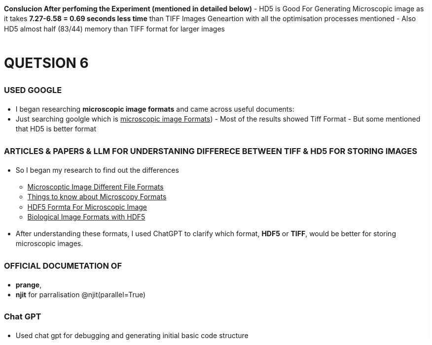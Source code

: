 
**Conslucion After perfoming the Experiment (mentioned in detailed below)** 
     - HD5 is Good For Generating Microscopic image as it takes **7.27-6.58 = 0.69 seconds less time** than TIFF Images Geneartion with all the optimisation processes mentioned
     - Also HD5 almost half (83/44) memory than TIFF format for larger images 


# QUETSION 6

### **USED GOOGLE**

   - I began researching **microscopic image formats** and came across useful documents:
   - Just searching goolgle which is [ microscopic image Formats](https://www.google.com/search?q=microscopic+image+formats&rlz=1C5GCEM_enUS1111US1113&oq=microscopic+image+formats&gs_lcrp=EgZjaHJvbWUqBggAEEUYOzIGCAAQRRg7MgYIARBFGEAyCAgCEAAYFhgeMgoIAxAAGA8YFhgeMg0IBBAAGIYDGIAEGIoFMg0IBRAAGIYDGIAEGIoFMg0IBhAAGIYDGIAEGIoFMg0IBxAAGIYDGIAEGIoF0gEIMTU3MGowajeoAgCwAgA&sourceid=chrome&ie=UTF-8))
          - Most of the results showed Tiff Format
          - But some mentioned that HD5 is better format
 
### **ARTICLES & PAPERS & LLM** FOR UNDERSTANING DIFFERECE BETWEEN TIFF & HD5 FOR STORING IMAGES
   - So I began my research to find out the differences
   
        - [Microscoptic Image Different File Formats](https://bioimagebook.github.io/chapters/1-concepts/6-files/files.html)
        - [Things to know about Microscopy Formats](https://colocalizer.com/microscopy-image-file/)
        - [HDF5 Formta For Microscopic Image](https://svi.nl/HDF5)
        - [Biological Image Formats with HDF5](https://www.ncbi.nlm.nih.gov/pmc/articles/PMC3016045/)
   - After understanding these formats, I used ChatGPT to clarify which format, **HDF5** or **TIFF**, would be better for storing microscopic images.

### **OFFICIAL DOCUMETATION** OF
  - **prange**,
  - **njit** for parralisation @njit(parallel=True)

### **Chat GPT**
   - Used chat gpt for debugging and generating initial basic code structure


